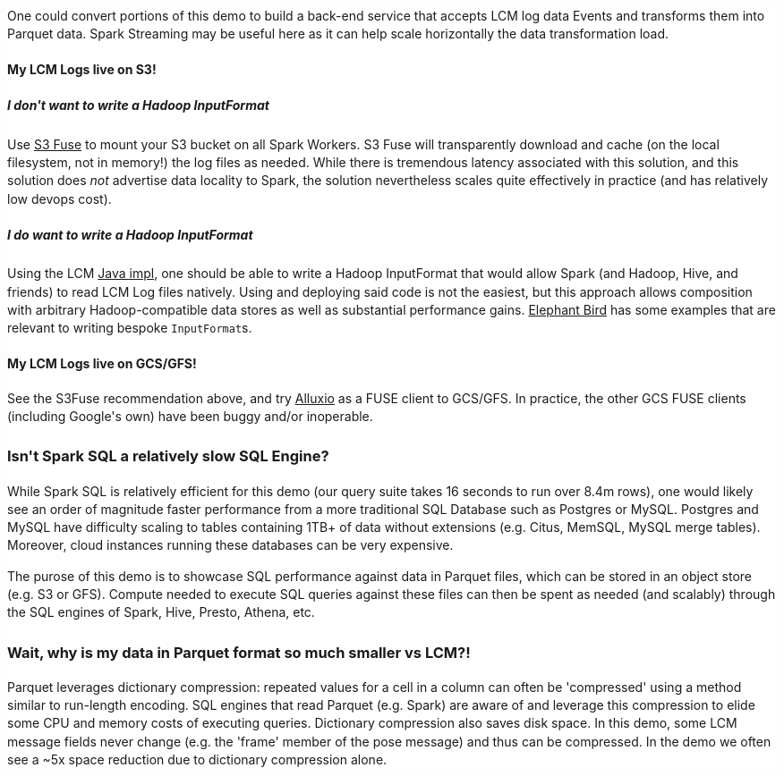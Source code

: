 One could convert portions of this demo to build a back-end service
that accepts LCM log data Events and transforms them into Parquet data.
Spark Streaming may be useful here as it can help scale horizontally
the data transformation load.

#### My LCM Logs live on S3!

##### I don't want to write a Hadoop InputFormat

Use [S3 Fuse](https://github.com/s3fs-fuse/s3fs-fuse) to mount your S3
bucket on all Spark Workers. S3 Fuse will transparently download and cache
(on the local filesystem, not in memory!) the log files as needed.  While
there is tremendous latency associated with this solution, and this solution
does *not* advertise data locality to Spark, the solution nevertheless scales
quite effectively in practice (and has relatively low devops cost).  

##### I do want to write a Hadoop InputFormat

Using the LCM [Java impl](lcm-java/lcm/logging/Log.java), one should be able
to write a Hadoop InputFormat that would allow Spark (and Hadoop, Hive, and
friends) to read LCM Log files natively.  Using and deploying said code
is not the easiest, but this approach allows composition with arbitrary 
Hadoop-compatible data stores as well as substantial performance gains.
[Elephant Bird](https://github.com/twitter/elephant-bird) has some examples
that are relevant to writing bespoke `InputFormat`s.

#### My LCM Logs live on GCS/GFS!

See the S3Fuse recommendation above, and try [Alluxio](https://www.alluxio.io/)
as a FUSE client to GCS/GFS.  In practice, the other GCS FUSE clients
(including Google's own) have been buggy and/or inoperable.



### Isn't Spark SQL a relatively slow SQL Engine?

While Spark SQL is relatively efficient for this demo (our query suite
takes 16 seconds to run over 8.4m rows), one would likely see an order
of magnitude faster performance from a more traditional SQL Database
such as Postgres or MySQL.  Postgres and MySQL have difficulty scaling
to tables containing 1TB+ of data without extensions (e.g. 
Citus, MemSQL, MySQL merge tables).  Moreover, cloud instances running
these databases can be very expensive.

The purose of this demo is to showcase SQL performance against data in
Parquet files, which can be stored in an object store (e.g. S3 or GFS).
Compute needed to execute SQL queries against these files can then be
spent as needed (and scalably) through the SQL engines of Spark, Hive, 
Presto, Athena, etc.


### Wait, why is my data in Parquet format so much smaller vs LCM?!

Parquet leverages dictionary compression: repeated values for a cell in
a column can often be 'compressed' using a method similar to run-length
encoding.  SQL engines that read Parquet (e.g. Spark) are aware of and 
leverage this compression to elide some CPU and memory costs of executing
queries.  Dictionary compression also saves disk space.  In this demo,
some LCM message fields never change (e.g. the 'frame' member of the pose
message) and thus can be compressed.  In the demo we often see a ~5x space
reduction due to dictionary compression alone.
